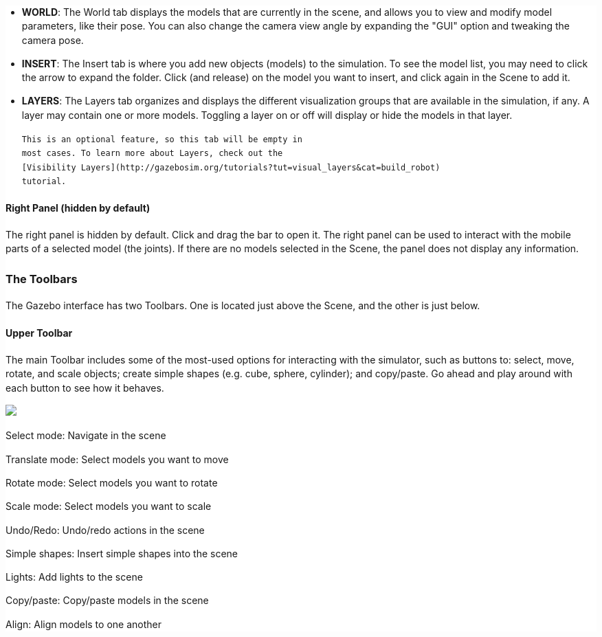 * **WORLD**: The World tab displays the models that are currently in the
  scene, and allows you to view and modify model parameters, like their
  pose. You can also change the camera view angle by expanding the
  "GUI" option and tweaking the camera pose. 

* **INSERT**: The Insert tab is where you add new objects (models) to the
  simulation. To see the model list, you may need to click the arrow to expand the 
  folder. Click (and release) on the model you want to insert, and click
  again in the Scene to add it. 


* **LAYERS**: The Layers tab organizes and displays the different
  visualization groups that are available in the simulation, if any. A layer
  may contain one or more models. Toggling a layer on or off will display
  or hide the models in that layer. 
  
      This is an optional feature, so this tab will be empty in
      most cases. To learn more about Layers, check out the 
      [Visibility Layers](http://gazebosim.org/tutorials?tut=visual_layers&cat=build_robot) 
      tutorial. 

#### Right Panel (hidden by default)

The right panel is hidden by default. Click and drag the bar to open it. The right panel can 
be used to interact with the mobile parts of a selected model (the joints). If there are no 
models selected in the Scene, the panel does not display any information.

### The Toolbars

The Gazebo interface has two Toolbars. One is located just above the Scene, and
the other is just below.

#### Upper Toolbar

The main Toolbar includes some of the most-used options for interacting with
the simulator, such as buttons to: select, move, rotate, and scale objects;
create simple shapes (e.g. cube, sphere, cylinder); and copy/paste. Go ahead and play 
around with each button to see how it behaves.

![](https://github.com/osrf/gazebo_tutorials/raw/master/guided_b/files/ftu3-top-toolbar.png)

Select mode: Navigate in the scene

Translate mode: Select models you want to move

Rotate mode: Select models you want to rotate 

Scale mode: Select models you want to scale

Undo/Redo: Undo/redo actions in the scene

Simple shapes: Insert simple shapes into the scene

Lights: Add lights to the scene

Copy/paste: Copy/paste models in the scene

Align: Align models to one another
